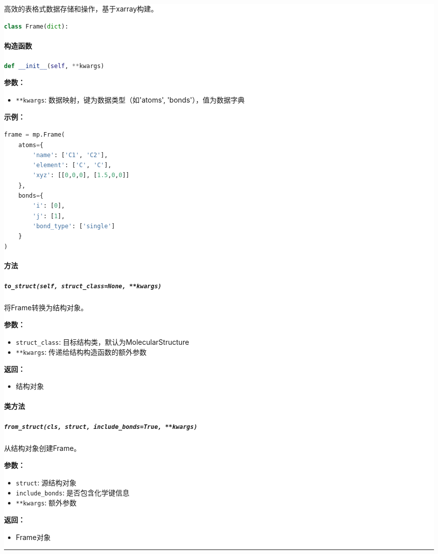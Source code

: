 高效的表格式数据存储和操作，基于xarray构建。

```python
class Frame(dict):
```

#### 构造函数

```python
def __init__(self, **kwargs)
```

**参数：**
- `**kwargs`: 数据映射，键为数据类型（如'atoms', 'bonds'），值为数据字典

**示例：**
```python
frame = mp.Frame(
    atoms={
        'name': ['C1', 'C2'],
        'element': ['C', 'C'],
        'xyz': [[0,0,0], [1.5,0,0]]
    },
    bonds={
        'i': [0],
        'j': [1],
        'bond_type': ['single']
    }
)
```

#### 方法

##### `to_struct(self, struct_class=None, **kwargs)`

将Frame转换为结构对象。

**参数：**
- `struct_class`: 目标结构类，默认为MolecularStructure
- `**kwargs`: 传递给结构构造函数的额外参数

**返回：**
- 结构对象

#### 类方法

##### `from_struct(cls, struct, include_bonds=True, **kwargs)`

从结构对象创建Frame。

**参数：**
- `struct`: 源结构对象
- `include_bonds`: 是否包含化学键信息
- `**kwargs`: 额外参数

**返回：**
- Frame对象

---